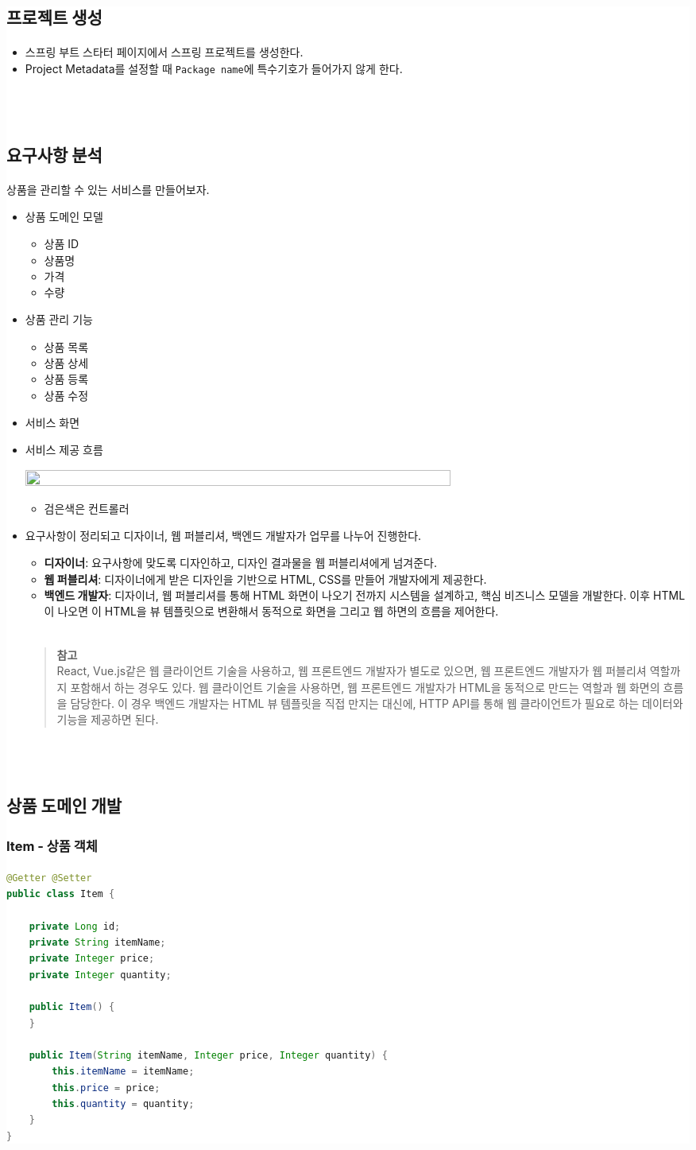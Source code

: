 ## 프로젝트 생성

- 스프링 부트 스타터 페이지에서 스프링 프로젝트를 생성한다.
- Project Metadata를 설정할 때 `Package name`에 특수기호가 들어가지 않게 한다.

<br><br>

## 요구사항 분석

상품을 관리할 수 있는 서비스를 만들어보자.

- 상품 도메인 모델
    - 상품 ID
    - 상품명
    - 가격
    - 수량
- 상품 관리 기능
    - 상품 목록
    - 상품 상세
    - 상품 등록
    - 상품 수정
- 서비스 화면
- 서비스 제공 흐름
    
    <img src=https://github.com/muyaaho/spring-mvc1/assets/76798969/cc85b2d4-4365-4979-b7e5-7e59fd09374a width="80%" height="80%"/><br>

    - 검은색은 컨트롤러
- 요구사항이 정리되고 디자이너, 웹 퍼블리셔, 백엔드 개발자가 업무를 나누어 진행한다.
    - **디자이너**: 요구사항에 맞도록 디자인하고, 디자인 결과물을 웹 퍼블리셔에게 넘겨준다.
    - **웹 퍼블리셔**: 디자이너에게 받은 디자인을 기반으로 HTML, CSS를 만들어 개발자에게 제공한다.
    - **백엔드 개발자**: 디자이너, 웹 퍼블리셔를 통해 HTML 화면이 나오기 전까지 시스템을 설계하고, 핵심 비즈니스 모델을 개발한다. 이후 HTML이 나오면 이 HTML을 뷰 템플릿으로 변환해서 동적으로 화면을 그리고 웹 하면의 흐름을 제어한다.
    <br>
    
    > **참고**  
    React, Vue.js같은 웹 클라이언트 기술을 사용하고, 웹 프론트엔드 개발자가 별도로 있으면, 웹 프론트엔드 개발자가 웹 퍼블리셔 역할까지 포함해서 하는 경우도 있다.
    웹 클라이언트 기술을 사용하면, 웹 프론트엔드 개발자가 HTML을 동적으로 만드는 역할과 웹 화면의 흐름을 담당한다. 이 경우 백엔드 개발자는 HTML 뷰 템플릿을 직접 만지는 대신에, HTTP API를 통해 웹 클라이언트가 필요로 하는 데이터와 기능을 제공하면 된다.
    > 
    

<br><br>

## 상품 도메인 개발

### Item - 상품 객체

```java
@Getter @Setter
public class Item {

    private Long id;
    private String itemName;
    private Integer price;
    private Integer quantity;

    public Item() {
    }

    public Item(String itemName, Integer price, Integer quantity) {
        this.itemName = itemName;
        this.price = price;
        this.quantity = quantity;
    }
}
```